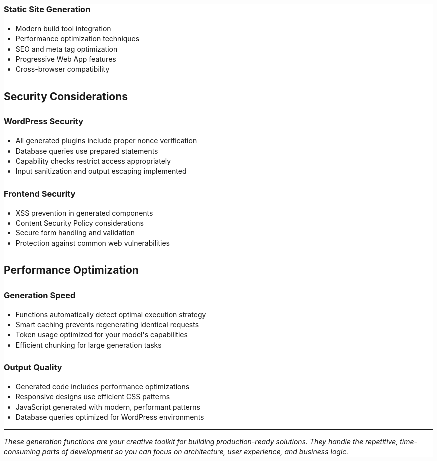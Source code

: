 ### Static Site Generation
- Modern build tool integration
- Performance optimization techniques
- SEO and meta tag optimization
- Progressive Web App features
- Cross-browser compatibility

## Security Considerations

### WordPress Security
- All generated plugins include proper nonce verification
- Database queries use prepared statements
- Capability checks restrict access appropriately
- Input sanitization and output escaping implemented

### Frontend Security
- XSS prevention in generated components
- Content Security Policy considerations
- Secure form handling and validation
- Protection against common web vulnerabilities

## Performance Optimization

### Generation Speed
- Functions automatically detect optimal execution strategy
- Smart caching prevents regenerating identical requests
- Token usage optimized for your model's capabilities
- Efficient chunking for large generation tasks

### Output Quality
- Generated code includes performance optimizations
- Responsive designs use efficient CSS patterns
- JavaScript generated with modern, performant patterns
- Database queries optimized for WordPress environments

---

*These generation functions are your creative toolkit for building production-ready solutions. They handle the repetitive, time-consuming parts of development so you can focus on architecture, user experience, and business logic.*
